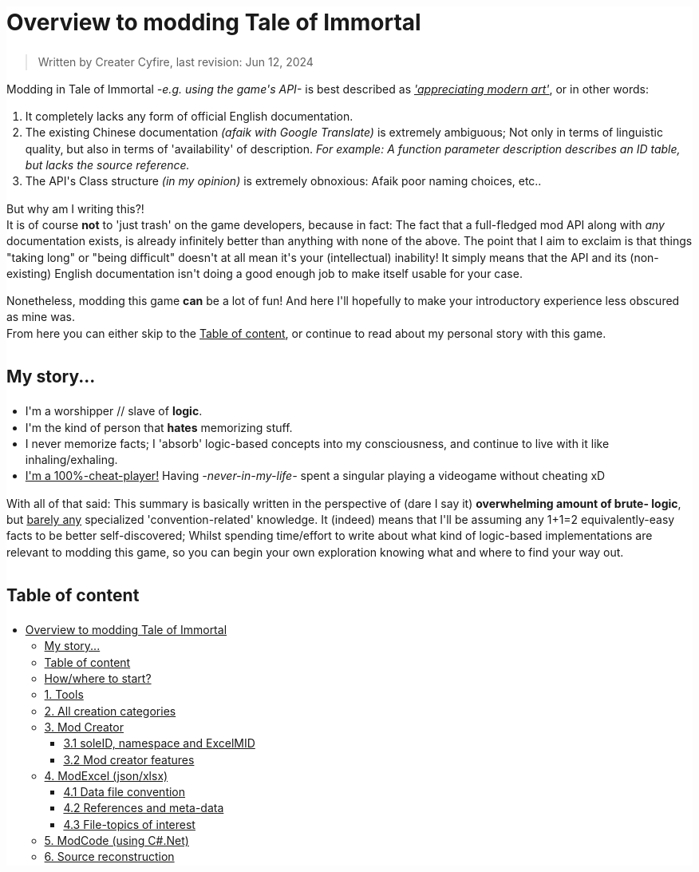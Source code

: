 # Overview to modding Tale of Immortal
> Written by Creater Cyfire, last revision: Jun 12, 2024

Modding in Tale of Immortal *-e.g. using the game's API-* is best described as *<ins>'appreciating modern art'</ins>*, or in other words:
1. It completely lacks any form of official English documentation.
2. The existing Chinese documentation *(afaik with Google Translate)* is extremely ambiguous; Not only in terms of linguistic quality, but also in terms of 'availability' of description. *For example: A function parameter description describes an ID table, but lacks the source reference.*
3. The API's Class structure *(in my opinion)* is extremely obnoxious: Afaik poor naming choices, etc..

But why am I writing this?!<br>
It is of course **not** to 'just trash' on the game developers, because in fact: The fact that a full-fledged mod API along with *any* documentation exists, is already infinitely better than anything with none of the above. The point that I aim to exclaim is that things "taking long" or "being difficult" doesn't at all mean it's your (intellectual) inability! It simply means that the API and its (non-existing) English documentation isn't doing a good enough job to make itself usable for your case.

Nonetheless, modding this game **can** be a lot of fun! And here I'll hopefully to make your introductory experience less obscured as mine was.<br>
From here you can either skip to the [Table of content](#table-of-content), or continue to read about my personal story with this game.

## My story...
- I'm a worshipper // slave of **logic**.
- I'm the kind of person that **hates** memorizing stuff.
- I never memorize facts; I 'absorb' logic-based concepts into my consciousness, and continue to live with it like inhaling/exhaling.
- <ins>I'm a 100%-cheat-player!</ins> Having *-never-in-my-life-* spent a singular playing a videogame without cheating xD

With all of that said: This summary is basically written in the perspective of (dare I say it) **overwhelming amount of brute- logic**, but <ins>barely any</ins> specialized 'convention-related' knowledge. It (indeed) means that I'll be assuming any 1+1=2 equivalently-easy facts to be better self-discovered; Whilst spending time/effort to write about what kind of logic-based implementations are relevant to modding this game, so you can begin your own exploration knowing what and where to find your way out.

## Table of content
- [Overview to modding Tale of Immortal](#overview-to-modding-tale-of-immortal)
  - [My story...](#my-story)
  - [Table of content](#table-of-content)
  - [How/where to start?](#howwhere-to-start)
  - [1. Tools](#1-tools)
  - [2. All creation categories](#2-all-creation-categories)
  - [3. Mod Creator](#3-mod-creator)
    - [3.1 soleID, namespace and ExcelMID](#31-soleid-namespace-and-excelmid)
    - [3.2 Mod creator features](#32-mod-creator-features)
  - [4. ModExcel (json/xlsx)](#4-modexcel-jsonxlsx)
    - [4.1 Data file convention](#41-data-file-convention)
    - [4.2 References and meta-data](#42-references-and-meta-data)
    - [4.3 File-topics of interest](#43-file-topics-of-interest)
  - [5. ModCode (using C#.Net)](#5-modcode-using-cnet)
  - [6. Source reconstruction](#6-source-reconstruction)
